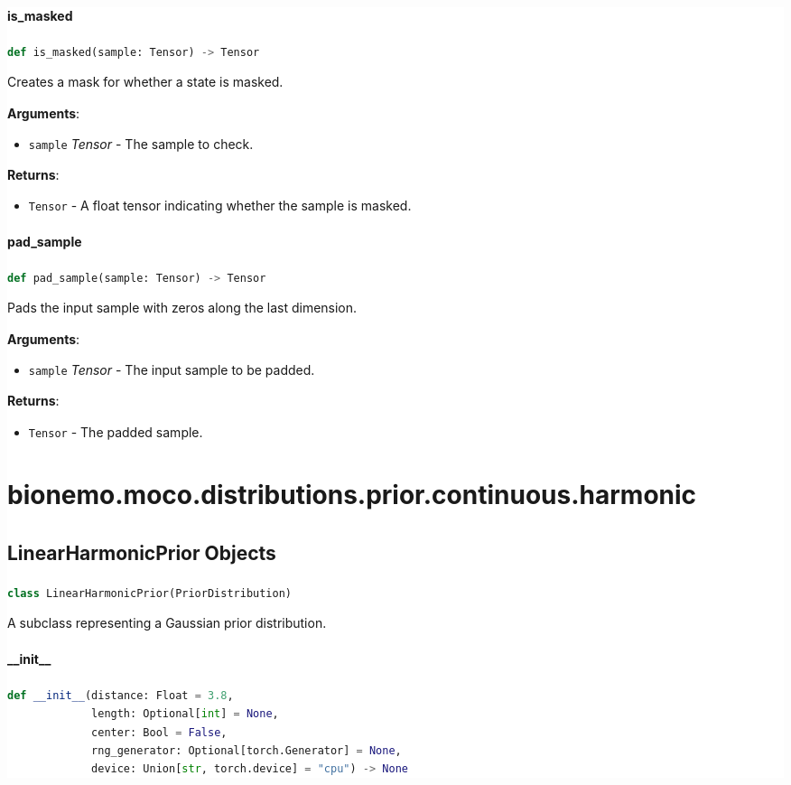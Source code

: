 <a id="mocodistributionspriordiscretemaskDiscreteMaskedPrioris_masked"></a>

#### is\_masked

```python
def is_masked(sample: Tensor) -> Tensor
```

Creates a mask for whether a state is masked.

**Arguments**:

- `sample` _Tensor_ - The sample to check.


**Returns**:

- `Tensor` - A float tensor indicating whether the sample is masked.

<a id="mocodistributionspriordiscretemaskDiscreteMaskedPriorpad_sample"></a>

#### pad\_sample

```python
def pad_sample(sample: Tensor) -> Tensor
```

Pads the input sample with zeros along the last dimension.

**Arguments**:

- `sample` _Tensor_ - The input sample to be padded.


**Returns**:

- `Tensor` - The padded sample.

<a id="mocodistributionspriorcontinuousharmonic"></a>

# bionemo.moco.distributions.prior.continuous.harmonic

<a id="mocodistributionspriorcontinuousharmonicLinearHarmonicPrior"></a>

## LinearHarmonicPrior Objects

```python
class LinearHarmonicPrior(PriorDistribution)
```

A subclass representing a Gaussian prior distribution.

<a id="mocodistributionspriorcontinuousharmonicLinearHarmonicPrior__init__"></a>

#### \_\_init\_\_

```python
def __init__(distance: Float = 3.8,
             length: Optional[int] = None,
             center: Bool = False,
             rng_generator: Optional[torch.Generator] = None,
             device: Union[str, torch.device] = "cpu") -> None
```
